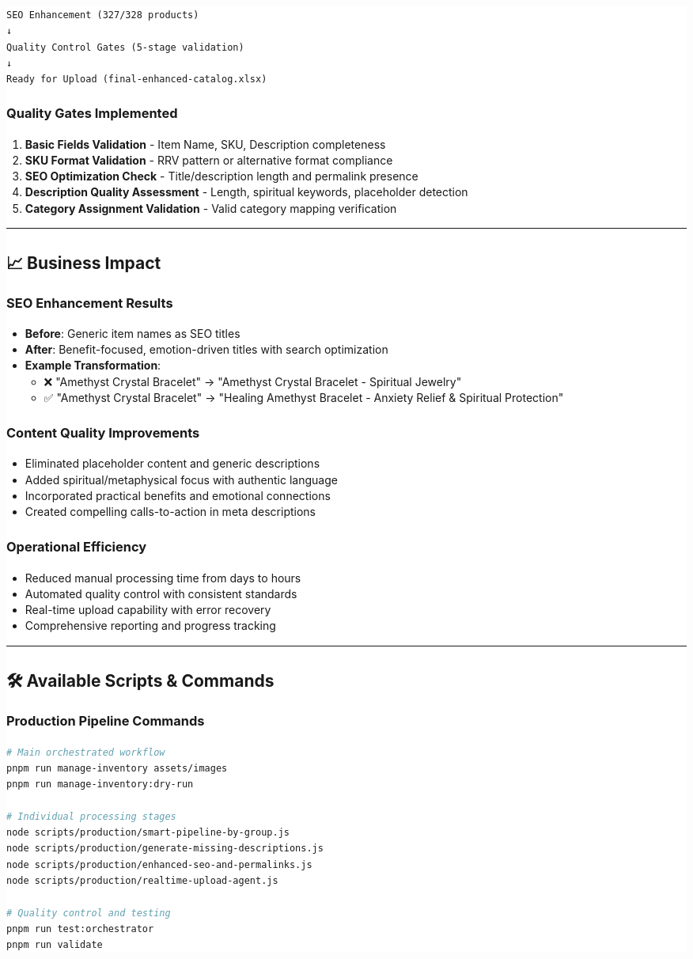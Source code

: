 ```
SEO Enhancement (327/328 products)
↓
Quality Control Gates (5-stage validation)
↓
Ready for Upload (final-enhanced-catalog.xlsx)
```

### Quality Gates Implemented
1. **Basic Fields Validation** - Item Name, SKU, Description completeness
2. **SKU Format Validation** - RRV pattern or alternative format compliance
3. **SEO Optimization Check** - Title/description length and permalink presence
4. **Description Quality Assessment** - Length, spiritual keywords, placeholder detection
5. **Category Assignment Validation** - Valid category mapping verification

---

## 📈 Business Impact

### SEO Enhancement Results
- **Before**: Generic item names as SEO titles
- **After**: Benefit-focused, emotion-driven titles with search optimization
- **Example Transformation**:
  - ❌ "Amethyst Crystal Bracelet" → "Amethyst Crystal Bracelet - Spiritual Jewelry"
  - ✅ "Amethyst Crystal Bracelet" → "Healing Amethyst Bracelet - Anxiety Relief & Spiritual Protection"

### Content Quality Improvements
- Eliminated placeholder content and generic descriptions
- Added spiritual/metaphysical focus with authentic language
- Incorporated practical benefits and emotional connections
- Created compelling calls-to-action in meta descriptions

### Operational Efficiency
- Reduced manual processing time from days to hours
- Automated quality control with consistent standards
- Real-time upload capability with error recovery
- Comprehensive reporting and progress tracking

---

## 🛠️ Available Scripts & Commands

### Production Pipeline Commands
```bash
# Main orchestrated workflow
pnpm run manage-inventory assets/images
pnpm run manage-inventory:dry-run

# Individual processing stages
node scripts/production/smart-pipeline-by-group.js
node scripts/production/generate-missing-descriptions.js
node scripts/production/enhanced-seo-and-permalinks.js
node scripts/production/realtime-upload-agent.js

# Quality control and testing
pnpm run test:orchestrator
pnpm run validate
```
